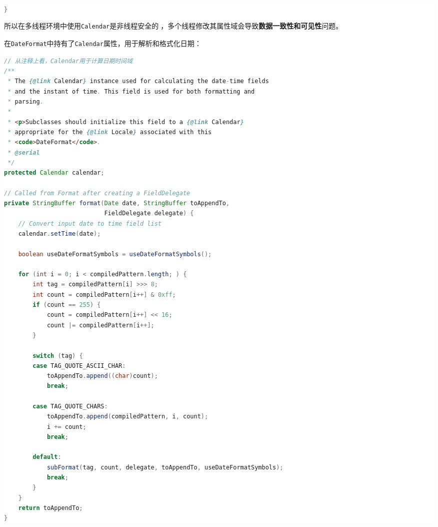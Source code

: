 ```java
}
```

所以在多线程环境中使用`Calendar`是非线程安全的 ，多个线程修改其属性域会导致**数据一致性和可见性**问题。

在`DateFormat`中持有了`Calendar`属性，用于解析和格式化日期：

```java
// 从注释上看，Calendar用于计算日期时间域
/**
 * The {@link Calendar} instance used for calculating the date-time fields
 * and the instant of time. This field is used for both formatting and
 * parsing.
 *
 * <p>Subclasses should initialize this field to a {@link Calendar}
 * appropriate for the {@link Locale} associated with this
 * <code>DateFormat</code>.
 * @serial
 */
protected Calendar calendar;

// Called from Format after creating a FieldDelegate
private StringBuffer format(Date date, StringBuffer toAppendTo,
                            FieldDelegate delegate) {
    // Convert input date to time field list
    calendar.setTime(date);

    boolean useDateFormatSymbols = useDateFormatSymbols();

    for (int i = 0; i < compiledPattern.length; ) {
        int tag = compiledPattern[i] >>> 8;
        int count = compiledPattern[i++] & 0xff;
        if (count == 255) {
            count = compiledPattern[i++] << 16;
            count |= compiledPattern[i++];
        }

        switch (tag) {
        case TAG_QUOTE_ASCII_CHAR:
            toAppendTo.append((char)count);
            break;

        case TAG_QUOTE_CHARS:
            toAppendTo.append(compiledPattern, i, count);
            i += count;
            break;

        default:
            subFormat(tag, count, delegate, toAppendTo, useDateFormatSymbols);
            break;
        }
    }
    return toAppendTo;
}
```
